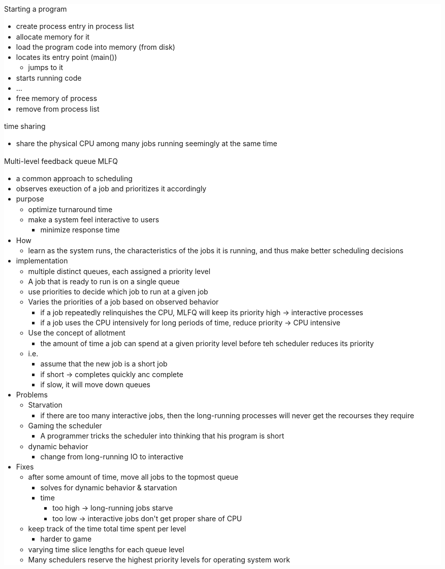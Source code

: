 
Starting a program
- create process entry in process list
- allocate memory for it
- load the program code into memory (from disk)
- locates its entry point (main())
	- jumps to it
- starts running code
- ...
- free memory of process
- remove from process list

time sharing
- share the physical CPU among many jobs running seemingly at the same time


Multi-level feedback queue MLFQ
- a common approach to scheduling
- observes exeuction of a job and prioritizes it accordingly
- purpose
	- optimize turnaround time
	- make a system feel interactive to users
		- minimize response time
- How
	- learn as the system runs, the characteristics of the jobs it is running, and thus make better scheduling decisions
- implementation
	- multiple distinct queues, each assigned a priority level
	- A job that is ready to run is on a single queue
	- use priorities to decide which job to run at a given job
	- Varies the priorities of a job based on observed behavior
		- if a job repeatedly relinquishes the CPU, MLFQ will keep its priority high -> interactive processes
		- if a job uses the CPU intensively for long periods of time, reduce priority -> CPU intensive
	- Use the concept of allotment
		- the amount of time a job can spend at a given priority level before teh scheduler reduces its priority
	- i.e.
		- assume that the new job is a short job
		- if short -> completes quickly anc complete
		- if slow, it will move down queues
- Problems
	- Starvation
		- if there are too many interactive jobs, then the long-running processes will never get the recourses they require
	- Gaming the scheduler
		- A programmer tricks the scheduler into thinking that his program is short
	- dynamic behavior
		- change from long-running IO to interactive
- Fixes
	- after some amount of time, move all jobs to the topmost queue
		- solves for dynamic behavior & starvation
		- time
			- too high -> long-running jobs starve
			- too low  -> interactive jobs don't get proper share of CPU
	- keep track of the time total time spent per level
		- harder to game
	- varying time slice lengths for each queue level
	- Many schedulers reserve the highest priority levels for operating system work

